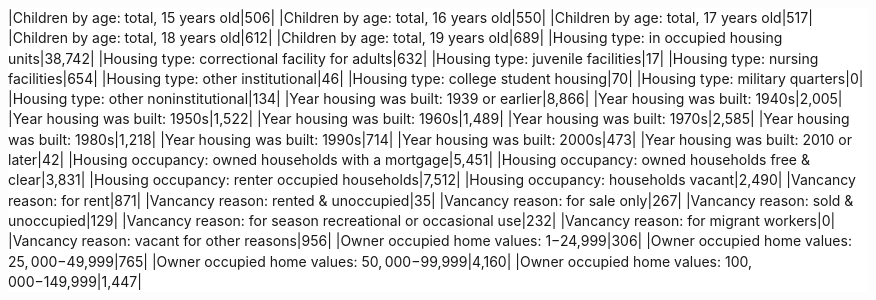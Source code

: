 |Children by age: total, 15 years old|506|
|Children by age: total, 16 years old|550|
|Children by age: total, 17 years old|517|
|Children by age: total, 18 years old|612|
|Children by age: total, 19 years old|689|
|Housing type: in occupied housing units|38,742|
|Housing type: correctional facility for adults|632|
|Housing type: juvenile facilities|17|
|Housing type: nursing facilities|654|
|Housing type: other institutional|46|
|Housing type: college student housing|70|
|Housing type: military quarters|0|
|Housing type: other noninstitutional|134|
|Year housing was built: 1939 or earlier|8,866|
|Year housing was built: 1940s|2,005|
|Year housing was built: 1950s|1,522|
|Year housing was built: 1960s|1,489|
|Year housing was built: 1970s|2,585|
|Year housing was built: 1980s|1,218|
|Year housing was built: 1990s|714|
|Year housing was built: 2000s|473|
|Year housing was built: 2010 or later|42|
|Housing occupancy: owned households with a mortgage|5,451|
|Housing occupancy: owned households free & clear|3,831|
|Housing occupancy: renter occupied households|7,512|
|Housing occupancy: households vacant|2,490|
|Vancancy reason: for rent|871|
|Vancancy reason: rented & unoccupied|35|
|Vancancy reason: for sale only|267|
|Vancancy reason: sold & unoccupied|129|
|Vancancy reason: for season recreational or occasional use|232|
|Vancancy reason: for migrant workers|0|
|Vancancy reason: vacant for other reasons|956|
|Owner occupied home values: $1-$24,999|306|
|Owner occupied home values: $25,000-$49,999|765|
|Owner occupied home values: $50,000-$99,999|4,160|
|Owner occupied home values: $100,000-$149,999|1,447|